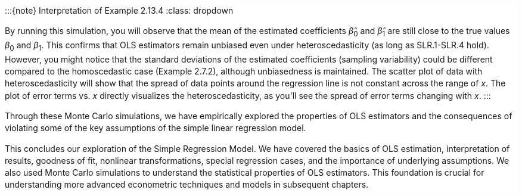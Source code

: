 :::{note} Interpretation of Example 2.13.4
:class: dropdown

By running this simulation, you will observe that the mean of the estimated coefficients $\hat{\beta}_0$ and $\hat{\beta}_1$ are still close to the true values $\beta_0$ and $\beta_1$. This confirms that OLS estimators remain unbiased even under heteroscedasticity (as long as SLR.1-SLR.4 hold). However, you might notice that the standard deviations of the estimated coefficients (sampling variability) could be different compared to the homoscedastic case (Example 2.7.2), although unbiasedness is maintained. The scatter plot of data with heteroscedasticity will show that the spread of data points around the regression line is not constant across the range of $x$. The plot of error terms vs. $x$ directly visualizes the heteroscedasticity, as you'll see the spread of error terms changing with $x$.
:::

Through these Monte Carlo simulations, we have empirically explored the properties of OLS estimators and the consequences of violating some of the key assumptions of the simple linear regression model.

This concludes our exploration of the Simple Regression Model. We have covered the basics of OLS estimation, interpretation of results, goodness of fit, nonlinear transformations, special regression cases, and the importance of underlying assumptions. We also used Monte Carlo simulations to understand the statistical properties of OLS estimators. This foundation is crucial for understanding more advanced econometric techniques and models in subsequent chapters.

